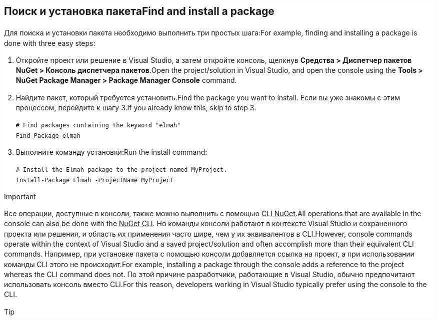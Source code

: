 ## <a name="find-and-install-a-package"></a><span data-ttu-id="f9a26-112">Поиск и установка пакета</span><span class="sxs-lookup"><span data-stu-id="f9a26-112">Find and install a package</span></span>

<span data-ttu-id="f9a26-113">Для поиска и установки пакета необходимо выполнить три простых шага:</span><span class="sxs-lookup"><span data-stu-id="f9a26-113">For example, finding and installing a package is done with three easy steps:</span></span>

1. <span data-ttu-id="f9a26-114">Откройте проект или решение в Visual Studio, а затем откройте консоль, щелкнув **Средства > Диспетчер пакетов NuGet > Консоль диспетчера пакетов**.</span><span class="sxs-lookup"><span data-stu-id="f9a26-114">Open the project/solution in Visual Studio, and open the console using the **Tools > NuGet Package Manager > Package Manager Console** command.</span></span>

1. <span data-ttu-id="f9a26-115">Найдите пакет, который требуется установить.</span><span class="sxs-lookup"><span data-stu-id="f9a26-115">Find the package you want to install.</span></span> <span data-ttu-id="f9a26-116">Если вы уже знакомы с этим процессом, перейдите к шагу 3.</span><span class="sxs-lookup"><span data-stu-id="f9a26-116">If you already know this, skip to step 3.</span></span>

    ```ps
    # Find packages containing the keyword "elmah"
    Find-Package elmah
    ```

1. <span data-ttu-id="f9a26-117">Выполните команду установки:</span><span class="sxs-lookup"><span data-stu-id="f9a26-117">Run the install command:</span></span>

    ```ps
    # Install the Elmah package to the project named MyProject.
    Install-Package Elmah -ProjectName MyProject
    ```

> [!Important]
> <span data-ttu-id="f9a26-118">Все операции, доступные в консоли, также можно выполнить с помощью [CLI NuGet](../reference/nuget-exe-cli-reference.md).</span><span class="sxs-lookup"><span data-stu-id="f9a26-118">All operations that are available in the console can also be done with the [NuGet CLI](../reference/nuget-exe-cli-reference.md).</span></span> <span data-ttu-id="f9a26-119">Но команды консоли работают в контексте Visual Studio и сохраненного проекта или решения, и область их применения часто шире, чем у их эквивалентов в CLI.</span><span class="sxs-lookup"><span data-stu-id="f9a26-119">However, console commands operate within the context of Visual Studio and a saved project/solution and often accomplish more than their equivalent CLI commands.</span></span> <span data-ttu-id="f9a26-120">Например, при установке пакета с помощью консоли добавляется ссылка на проект, а при использовании команды CLI этого не происходит.</span><span class="sxs-lookup"><span data-stu-id="f9a26-120">For example, installing a package through the console adds a reference to the project whereas the CLI command does not.</span></span> <span data-ttu-id="f9a26-121">По этой причине разработчики, работающие в Visual Studio, обычно предпочитают использовать консоль вместо CLI.</span><span class="sxs-lookup"><span data-stu-id="f9a26-121">For this reason, developers working in Visual Studio typically prefer using the console to the CLI.</span></span>

> [!Tip]
